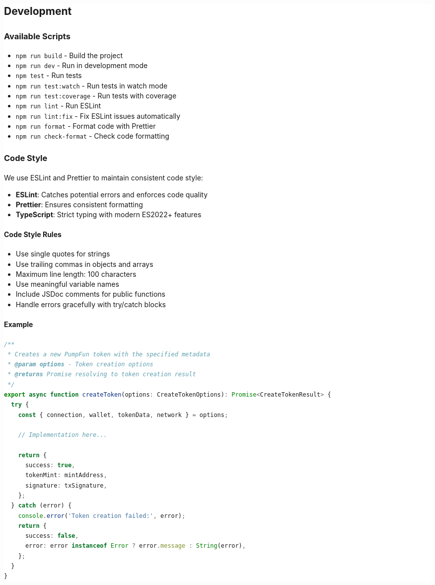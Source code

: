 ## Development

### Available Scripts

- `npm run build` - Build the project
- `npm run dev` - Run in development mode
- `npm test` - Run tests
- `npm run test:watch` - Run tests in watch mode
- `npm run test:coverage` - Run tests with coverage
- `npm run lint` - Run ESLint
- `npm run lint:fix` - Fix ESLint issues automatically
- `npm run format` - Format code with Prettier
- `npm run check-format` - Check code formatting

### Code Style

We use ESLint and Prettier to maintain consistent code style:

- **ESLint**: Catches potential errors and enforces code quality
- **Prettier**: Ensures consistent formatting
- **TypeScript**: Strict typing with modern ES2022+ features

#### Code Style Rules

- Use single quotes for strings
- Use trailing commas in objects and arrays
- Maximum line length: 100 characters
- Use meaningful variable names
- Include JSDoc comments for public functions
- Handle errors gracefully with try/catch blocks

#### Example

```typescript
/**
 * Creates a new PumpFun token with the specified metadata
 * @param options - Token creation options
 * @returns Promise resolving to token creation result
 */
export async function createToken(options: CreateTokenOptions): Promise<CreateTokenResult> {
  try {
    const { connection, wallet, tokenData, network } = options;

    // Implementation here...

    return {
      success: true,
      tokenMint: mintAddress,
      signature: txSignature,
    };
  } catch (error) {
    console.error('Token creation failed:', error);
    return {
      success: false,
      error: error instanceof Error ? error.message : String(error),
    };
  }
}
```
